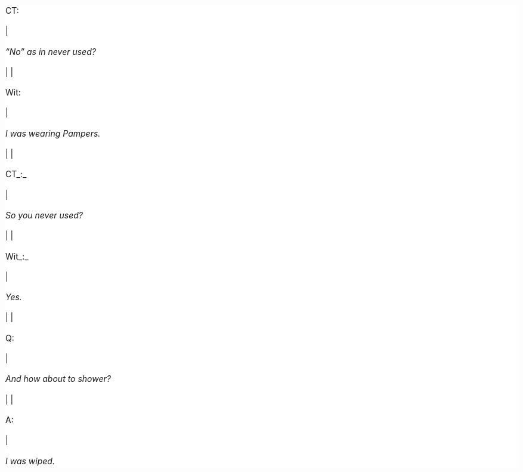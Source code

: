 CT:

 | 

_“No” as in never used?_

 |
| 

Wit:

 | 

_I was wearing Pampers._

 |
| 

CT_:_

 | 

_So you never used?_

 |
| 

Wit_:_

 | 

_Yes._

 |
| 

Q:

 | 

_And how about to shower?_

 |
| 

A:

 | 

_I was wiped._
